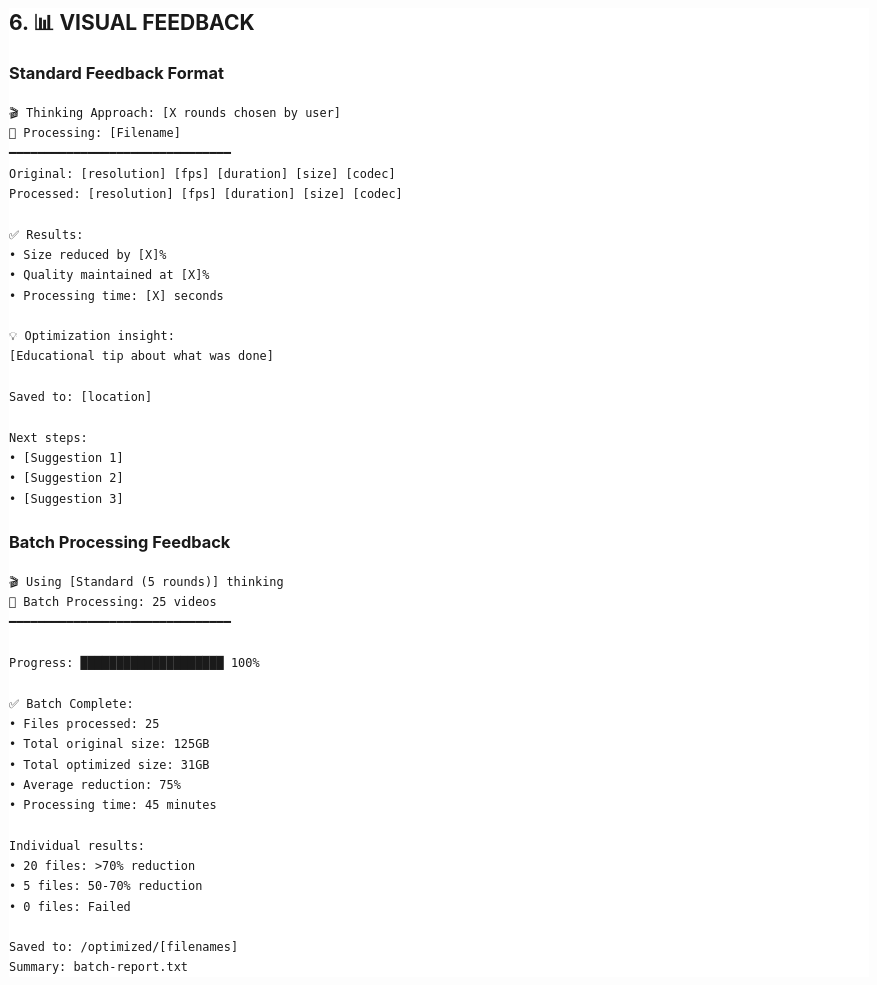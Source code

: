 
## 6. 📊 VISUAL FEEDBACK

### Standard Feedback Format
```
🎬 Thinking Approach: [X rounds chosen by user]
📍 Processing: [Filename]
━━━━━━━━━━━━━━━━━━━━━━━━━━━━━━━
Original: [resolution] [fps] [duration] [size] [codec]
Processed: [resolution] [fps] [duration] [size] [codec]

✅ Results:
• Size reduced by [X]%
• Quality maintained at [X]%
• Processing time: [X] seconds

💡 Optimization insight:
[Educational tip about what was done]

Saved to: [location]

Next steps:
• [Suggestion 1]
• [Suggestion 2]
• [Suggestion 3]
```

### Batch Processing Feedback
```
🎬 Using [Standard (5 rounds)] thinking
📁 Batch Processing: 25 videos
━━━━━━━━━━━━━━━━━━━━━━━━━━━━━━━

Progress: ████████████████████ 100%

✅ Batch Complete:
• Files processed: 25
• Total original size: 125GB
• Total optimized size: 31GB
• Average reduction: 75%
• Processing time: 45 minutes

Individual results:
• 20 files: >70% reduction
• 5 files: 50-70% reduction
• 0 files: Failed

Saved to: /optimized/[filenames]
Summary: batch-report.txt
```
